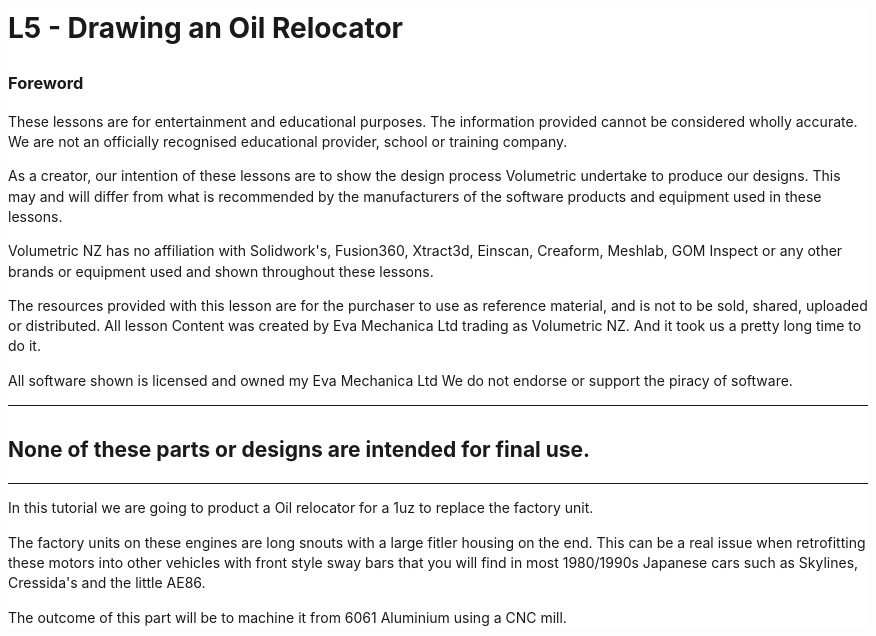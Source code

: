 # L5 - Drawing an Oil Relocator

### Foreword

These lessons are for entertainment and educational purposes.
The information provided cannot be considered wholly accurate. 
We are not an officially recognised educational provider, school or training company.

As a creator, our intention of these lessons are to show the design process Volumetric undertake to produce our designs. This may and will differ from what is recommended by the manufacturers of the software products and equipment used in these lessons.

Volumetric NZ has no affiliation with Solidwork's, Fusion360, Xtract3d, Einscan, Creaform, Meshlab, GOM Inspect or any other brands or equipment used and shown throughout these lessons.

The resources provided with this lesson are for the purchaser to use as reference material, and is not to be sold, shared, uploaded or distributed.
All lesson Content was created by Eva Mechanica Ltd trading as Volumetric NZ.
And it took us a pretty long time to do it.

All software shown is licensed and owned my Eva Mechanica Ltd
We do not endorse or support the piracy of software.

---

## None of these parts or designs are intended for final use.

---

In this tutorial we are going to product a Oil relocator for a 1uz to replace the factory unit.

The factory units on these engines are long snouts with a large fitler housing on the end.
This can be a real issue when retrofitting these motors into other vehicles with front style sway bars that you will find in most 1980/1990s Japanese cars such as Skylines, Cressida's and the little AE86.

The outcome of this part will be to machine it from 6061 Aluminium using a CNC mill.
